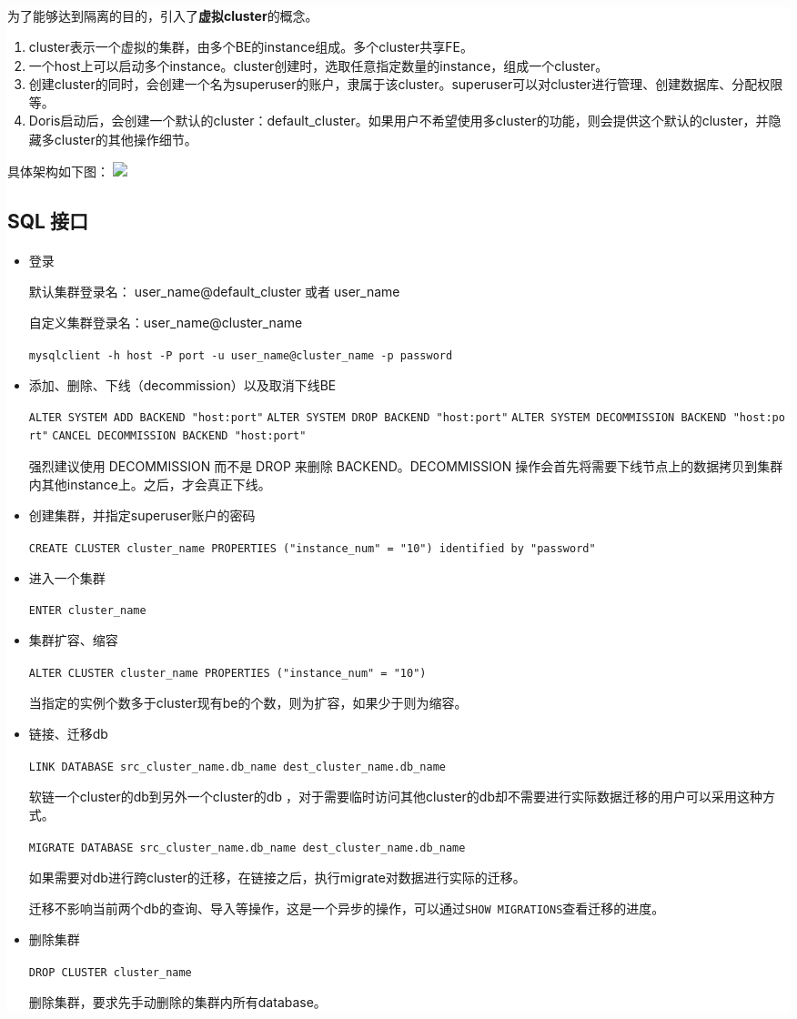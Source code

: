 为了能够达到隔离的目的，引入了**虚拟cluster**的概念。

1. cluster表示一个虚拟的集群，由多个BE的instance组成。多个cluster共享FE。
2. 一个host上可以启动多个instance。cluster创建时，选取任意指定数量的instance，组成一个cluster。
3. 创建cluster的同时，会创建一个名为superuser的账户，隶属于该cluster。superuser可以对cluster进行管理、创建数据库、分配权限等。
4. Doris启动后，会创建一个默认的cluster：default_cluster。如果用户不希望使用多cluster的功能，则会提供这个默认的cluster，并隐藏多cluster的其他操作细节。

具体架构如下图：
![](/images/multi_tenant_arch.png)

## SQL 接口

- 登录

    默认集群登录名： user_name@default_cluster 或者 user_name

    自定义集群登录名：user_name@cluster_name

    `mysqlclient -h host -P port -u user_name@cluster_name -p password`

- 添加、删除、下线（decommission）以及取消下线BE

    `ALTER SYSTEM ADD BACKEND "host:port"`
    `ALTER SYSTEM DROP BACKEND "host:port"`
    `ALTER SYSTEM DECOMMISSION BACKEND "host:port"`
    `CANCEL DECOMMISSION BACKEND "host:port"`

    强烈建议使用 DECOMMISSION 而不是 DROP 来删除 BACKEND。DECOMMISSION 操作会首先将需要下线节点上的数据拷贝到集群内其他instance上。之后，才会真正下线。

- 创建集群，并指定superuser账户的密码

    `CREATE CLUSTER cluster_name PROPERTIES ("instance_num" = "10") identified by "password"`

- 进入一个集群

    `ENTER cluster_name`

- 集群扩容、缩容

    `ALTER CLUSTER cluster_name PROPERTIES ("instance_num" = "10")`

    当指定的实例个数多于cluster现有be的个数，则为扩容，如果少于则为缩容。

- 链接、迁移db

    `LINK DATABASE src_cluster_name.db_name dest_cluster_name.db_name`

    软链一个cluster的db到另外一个cluster的db ，对于需要临时访问其他cluster的db却不需要进行实际数据迁移的用户可以采用这种方式。

    `MIGRATE DATABASE src_cluster_name.db_name dest_cluster_name.db_name`

    如果需要对db进行跨cluster的迁移，在链接之后，执行migrate对数据进行实际的迁移。

   迁移不影响当前两个db的查询、导入等操作，这是一个异步的操作，可以通过`SHOW MIGRATIONS`查看迁移的进度。

- 删除集群

    `DROP CLUSTER cluster_name`

    删除集群，要求先手动删除的集群内所有database。
